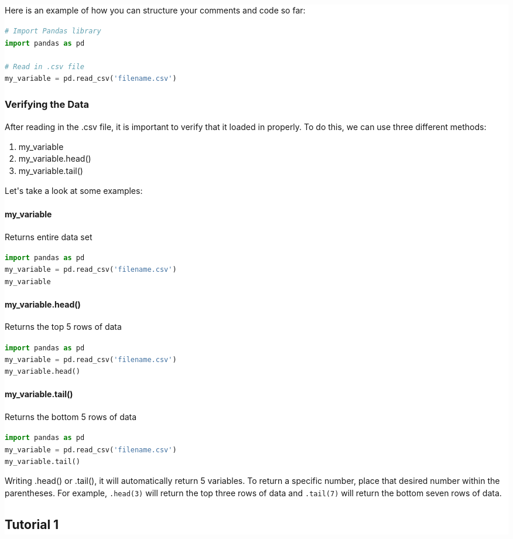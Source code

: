 Here is an example of how you can structure your comments and code so far:

```python
# Import Pandas library
import pandas as pd

# Read in .csv file
my_variable = pd.read_csv('filename.csv')
```

### Verifying the Data

After reading in the .csv file, it is important to verify that it loaded in properly. To do this, we can use three different methods:

1. my_variable
2. my_variable.head()
3. my_variable.tail()

Let's take a look at some examples:

#### my_variable

Returns entire data set

```python
import pandas as pd
my_variable = pd.read_csv('filename.csv')
my_variable
```

#### my_variable.head()

Returns the top 5 rows of data

```python
import pandas as pd
my_variable = pd.read_csv('filename.csv')
my_variable.head()
```

#### my_variable.tail()

Returns the bottom 5 rows of data

```python
import pandas as pd
my_variable = pd.read_csv('filename.csv')
my_variable.tail()
```

Writing .head() or .tail(), it will automatically return 5 variables. To return a specific number, place that desired number within the parentheses. For example, `.head(3)` will return the top three rows of data and `.tail(7)` will return the bottom seven rows of data.

## Tutorial 1
